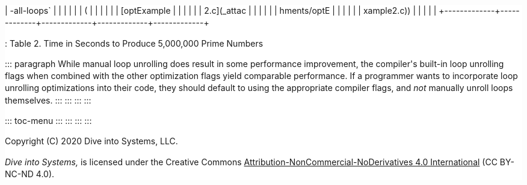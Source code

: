 | -all-loops` |             |             |             |             |
| (           |             |             |             |             |
| [optExample |             |             |             |             |
| 2.c](_attac |             |             |             |             |
| hments/optE |             |             |             |             |
| xample2.c)) |             |             |             |             |
+-------------+-------------+-------------+-------------+-------------+

: Table 2. Time in Seconds to Produce 5,000,000 Prime Numbers

::: paragraph
While manual loop unrolling does result in some performance improvement,
the compiler's built-in loop unrolling flags when combined with the
other optimization flags yield comparable performance. If a programmer
wants to incorporate loop unrolling optimizations into their code, they
should default to using the appropriate compiler flags, and *not*
manually unroll loops themselves.
:::
:::
:::
:::

::: toc-menu
:::
:::
:::
:::

Copyright (C) 2020 Dive into Systems, LLC.

*Dive into Systems,* is licensed under the Creative Commons
[Attribution-NonCommercial-NoDerivatives 4.0
International](https://creativecommons.org/licenses/by-nc-nd/4.0/) (CC
BY-NC-ND 4.0).
